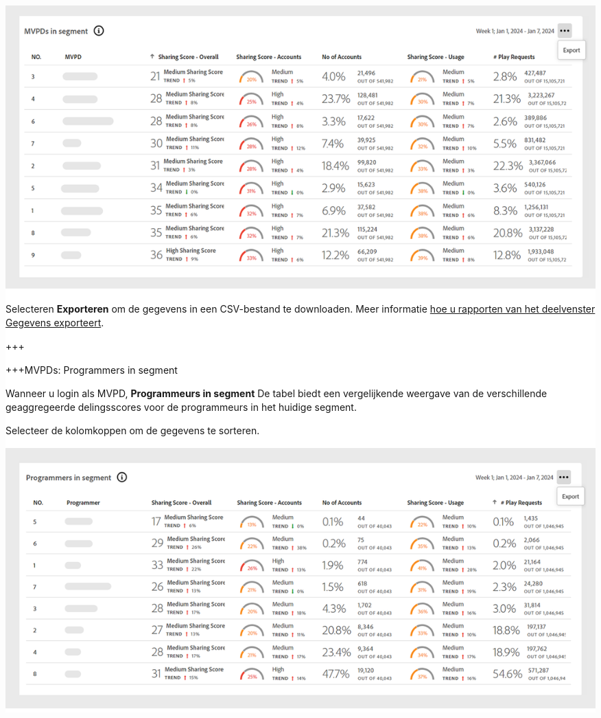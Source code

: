 ![](assets/sharing-scores-by-mvpds-in-segment.png)

Selecteren **Exporteren** om de gegevens in een CSV-bestand te downloaden. Meer informatie [hoe u rapporten van het deelvenster Gegevens exporteert](/help/accountiq/export-reports.md).

+++

+++MVPDs: Programmers in segment

Wanneer u login als MVPD, **Programmeurs in segment** De tabel biedt een vergelijkende weergave van de verschillende geaggregeerde delingsscores voor de programmeurs in het huidige segment.

Selecteer de kolomkoppen om de gegevens te sorteren.

![](assets/sharing-scores-by-programmers-in-segment.png)
